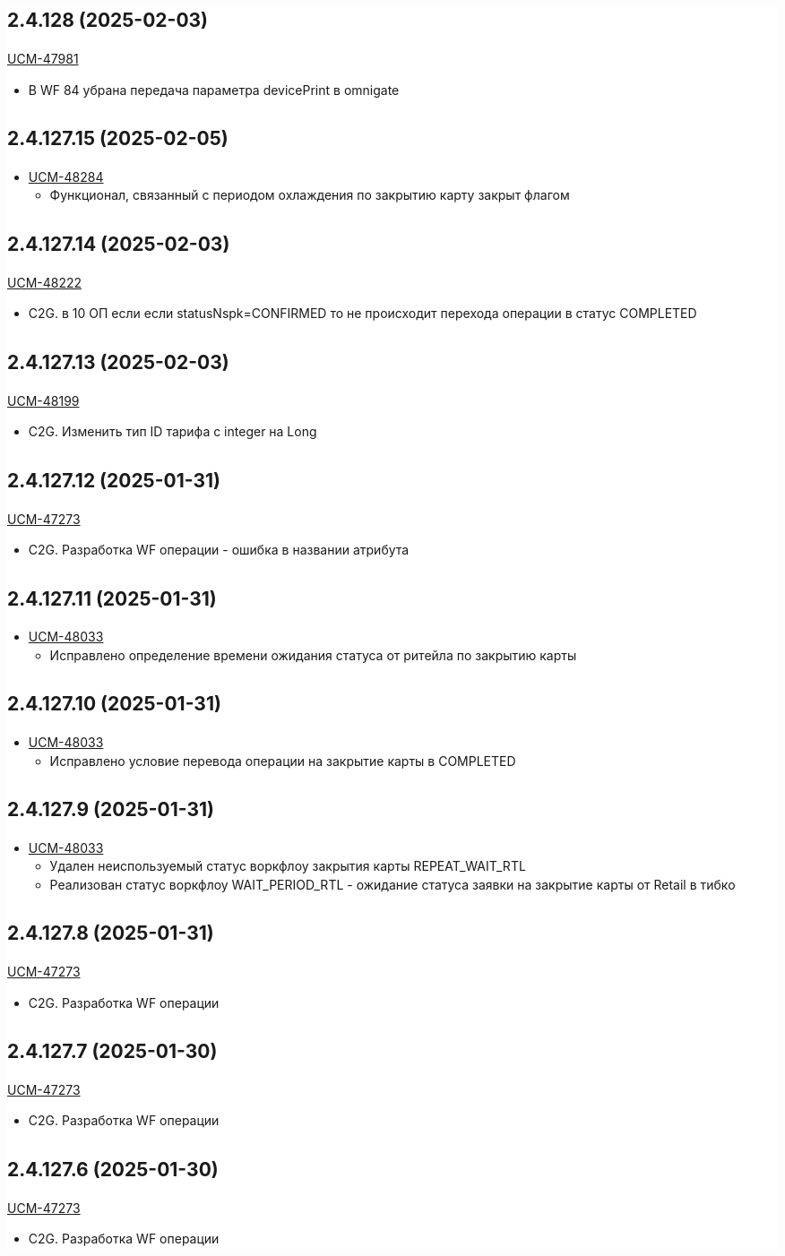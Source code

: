 ## 2.4.128 (2025-02-03)
[UCM-47981](https://task.uralsib.ru/browse/UCM-47981)
* В WF 84 убрана передача параметра devicePrint в omnigate

## 2.4.127.15 (2025-02-05)
* [UCM-48284](https://task.uralsib.ru/browse/UCM-48284)
  * Функционал, связанный с периодом охлаждения по закрытию карту закрыт флагом 

## 2.4.127.14 (2025-02-03)
[UCM-48222](https://task.uralsib.ru/browse/UCM-48222)
* C2G. в 10 ОП если если statusNspk=CONFIRMED то не происходит перехода операции в статус COMPLETED

## 2.4.127.13 (2025-02-03)
[UCM-48199](https://task.uralsib.ru/browse/UCM-48199)
* C2G. Изменить тип ID тарифа с integer на Long

## 2.4.127.12 (2025-01-31)
[UCM-47273](https://task.uralsib.ru/browse/UCM-47273)
* C2G. Разработка WF операции - ошибка в названии атрибута

## 2.4.127.11 (2025-01-31)
* [UCM-48033](https://task.uralsib.ru/browse/UCM-48033)
  * Исправлено определение времени ожидания статуса от ритейла по закрытию карты

## 2.4.127.10 (2025-01-31)
* [UCM-48033](https://task.uralsib.ru/browse/UCM-48033)
  * Исправлено условие перевода операции на закрытие карты в COMPLETED

## 2.4.127.9 (2025-01-31) 
* [UCM-48033](https://task.uralsib.ru/browse/UCM-48033)
  * Удален неиспользуемый статус воркфлоу закрытия карты REPEAT_WAIT_RTL
  * Реализован статус воркфлоу WAIT_PERIOD_RTL - ожидание статуса заявки на закрытие карты от Retail в тибко

## 2.4.127.8 (2025-01-31)
[UCM-47273](https://task.uralsib.ru/browse/UCM-47273)
* C2G. Разработка WF операции

## 2.4.127.7 (2025-01-30)
[UCM-47273](https://task.uralsib.ru/browse/UCM-47273)
* C2G. Разработка WF операции

## 2.4.127.6 (2025-01-30)
[UCM-47273](https://task.uralsib.ru/browse/UCM-47273)
* C2G. Разработка WF операции
